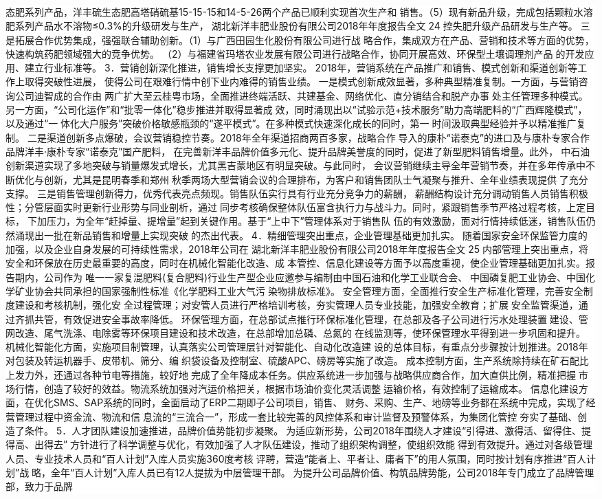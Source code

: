 态肥系列产品，洋丰硫生态肥高塔硝硫基15-15-15和14-5-26两个产品已顺利实现首次生产和
销售。（5）现有新品升级，完成包括颗粒水溶肥系列产品水不溶物≤0.3%的升级研发与生产，
湖北新洋丰肥业股份有限公司2018年年度报告全文
24
控失肥升级产品研发与生产等。
三是拓展合作优势集成，强强联合辅助创新。（1）与广西田园生化股份有限公司进行战
略合作，集成双方在产品、营销和技术等方面的优势，快速构筑药肥领域强大的竞争优势。
（2）与福建省玛塔农业发展有限公司进行战略合作，协同开展高效、环保型土壤调理剂产品
的开发应用、建立行业标准等。
3．营销创新深化推进，销售增长支撑更加坚实。
2018年，营销系统在产品推广和销售、模式创新和渠道创新等工作上取得突破性进展，
使得公司在艰难行情中创下业内难得的销售业绩。
一是模式创新成效显著，多种典型精准复制。一方面，与营销咨询公司迪智成的合作由
两广扩大至云桂粤市场，全面推进终端活跃、共建基金、网络优化、直分销结合和脱产办事
处主任管理多种模式。另一方面，“公司化运作”和“批零一体化”稳步推进并取得显著成
效，同时涌现出以“试验示范+技术服务”助力高端肥料的“广西辉隆模式”，以及通过“一
体化大户服务”突破价格敏感瓶颈的“遂平模式”。在多种模式快速深化成长的同时，第一
时间汲取典型经验并予以精准推广复制。
二是渠道创新多点爆破，会议营销稳控节奏。2018年全年渠道招商两百多家，战略合作
导入的康朴“诺泰克”的进口及与康朴专家合作品牌洋丰·康朴专家“诺泰克”国产肥料，
在完善新洋丰品牌价值多元化、提升品牌美誉度的同时，促进了新型肥料销售增量。此外，
中石油创新渠道实现了多地突破与销量爆发式增长，尤其黑吉蒙地区有明显突破。与此同时，
会议营销继续主导全年营销节奏，并在多年传承中不断优化与创新，尤其是昆明春季和郑州
秋季两场大型营销会议的合理排布，为客户和销售团队士气凝聚与推升、全年业绩表现提供
了充分支撑。
三是销售管理创新得力，优秀代表亮点频现。销售队伍实行具有行业充分竞争力的薪酬，
薪酬结构设计充分调动销售人员销售积极性；分管层面实时更新行业形势与同业剖析，通过
同步考核确保整体队伍富含执行力与战斗力。同时，紧跟销售季节严格过程考核，上定目标，
下加压力，为全年“赶掉量、提增量”起到关键作用。基于“上中下”管理体系对于销售队
伍的有效激励，面对行情持续低迷，销售队伍仍然涌现出一批在新品销售和增量上实现突破
的杰出代表。
4．精细管理突出重点，企业管理基础更加扎实。
随着国家安全环保监管力度的加强，以及企业自身发展的可持续性需求，2018年公司在
湖北新洋丰肥业股份有限公司2018年年度报告全文
25
内部管理上突出重点，将安全和环保放在历史最重要的高度，同时在机械化智能化改造、成
本管控、信息化建设等方面予以高度重视，使企业管理基础更加扎实。报告期内，公司作为
唯一一家复混肥料(复合肥料)行业生产型企业应邀参与编制由中国石油和化学工业联合会、
中国磷复肥工业协会、中国化学矿业协会共同承担的国家强制性标准《化学肥料工业大气污
染物排放标准》。
安全管理方面，全面推行安全生产标准化管理，完善安全制度建设和考核机制，强化安
全过程管理；对安管人员进行严格培训考核，夯实管理人员专业技能，加强安全教育；扩展
安全监管渠道，通过齐抓共管，有效促进安全事故率降低。
环保管理方面，在总部试点推行环保标准化管理，在总部及各子公司进行污水处理装置
建设、管网改造、尾气洗涤、电除雾等环保项目建设和技术改造，在总部增加总磷、总氮的
在线监测等，使环保管理水平得到进一步巩固和提升。
机械化智能化方面，实施项目制管理，认真落实公司管理层针对智能化、自动化改造建
设的总体目标，有重点分步骤按计划推进。2018年对包装及转运机器手、皮带机、筛分、编
织袋设备及控制室、硫酸APC、磅房等实施了改造。
成本控制方面，生产系统除持续在矿石配比上发力外，还通过各种节电等措施，较好地
完成了全年降成本任务。供应系统进一步加强与战略供应商合作，加大直供比例，精准把握
市场行情，创造了较好的效益。物流系统加强对汽运价格把关，根据市场油价变化灵活调整
运输价格，有效控制了运输成本。
信息化建设方面，在优化SMS、SAP系统的同时，全面启动了ERP二期即子公司项目，销售、
财务、采购、生产、地磅等业务都在系统中完成，实现了经营管理过程中资金流、物流和信
息流的“三流合一”，形成一套比较完善的风控体系和审计监督及预警体系，为集团化管控
夯实了基础、创造了条件。
5．人才团队建设加速推进，品牌价值势能初步凝聚。
为适应新形势，公司2018年围绕人才建设“引得进、激得活、留得住、提得高、出得去”
方针进行了科学调整与优化，有效加强了人才队伍建设，推动了组织架构调整，使组织效能
得到有效提升。通过对各级管理人员、专业技术人员和“百人计划”入库人员实施360度考核
评聘，营造“能者上、平者让、庸者下”的用人氛围，同时按计划有序推进“百人计划”战
略，全年“百人计划”入库人员已有12人提拔为中层管理干部。
为提升公司品牌价值、构筑品牌势能，公司2018年专门成立了品牌管理部，致力于品牌